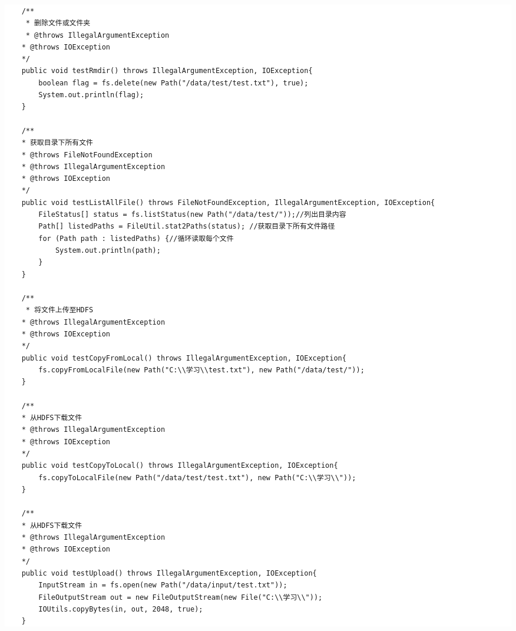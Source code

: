		/**
		 * 删除文件或文件夹
		 * @throws IllegalArgumentException
	 	* @throws IOException
	 	*/
		public void testRmdir() throws IllegalArgumentException, IOException{
			boolean flag = fs.delete(new Path("/data/test/test.txt"), true);
			System.out.println(flag);
		}
	
		/**
	 	* 获取目录下所有文件
	 	* @throws FileNotFoundException
	 	* @throws IllegalArgumentException
	 	* @throws IOException
	 	*/
		public void testListAllFile() throws FileNotFoundException, IllegalArgumentException, IOException{		
       	 	FileStatus[] status = fs.listStatus(new Path("/data/test/"));//列出目录内容       
        	Path[] listedPaths = FileUtil.stat2Paths(status); //获取目录下所有文件路径       
        	for (Path path : listedPaths) {//循环读取每个文件
            	System.out.println(path);
        	}
		}
	
		/**
		 * 将文件上传至HDFS
	 	* @throws IllegalArgumentException
	 	* @throws IOException
	 	*/
		public void testCopyFromLocal() throws IllegalArgumentException, IOException{
			fs.copyFromLocalFile(new Path("C:\\学习\\test.txt"), new Path("/data/test/"));
		}
	
		/**
	 	* 从HDFS下载文件
	 	* @throws IllegalArgumentException
	 	* @throws IOException
	 	*/
		public void testCopyToLocal() throws IllegalArgumentException, IOException{
			fs.copyToLocalFile(new Path("/data/test/test.txt"), new Path("C:\\学习\\"));
		}
	
		/**
	 	* 从HDFS下载文件
	 	* @throws IllegalArgumentException
	 	* @throws IOException
	 	*/
		public void testUpload() throws IllegalArgumentException, IOException{
			InputStream in = fs.open(new Path("/data/input/test.txt"));		
			FileOutputStream out = new FileOutputStream(new File("C:\\学习\\"));		
			IOUtils.copyBytes(in, out, 2048, true);
		}
	